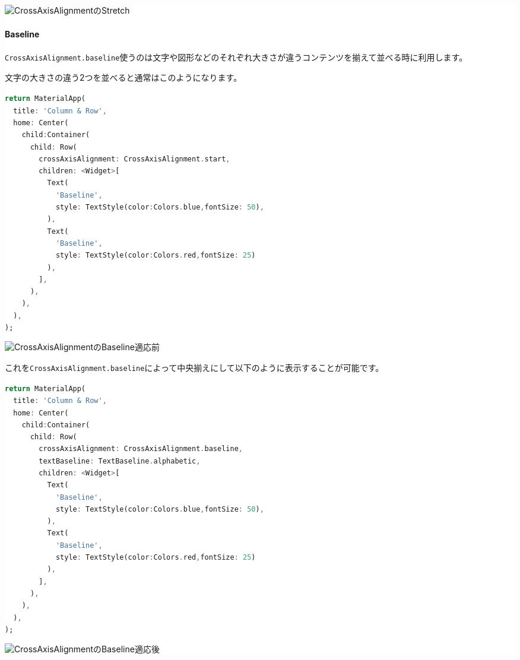 ```dart
```

<img src="/images/basic/layout/04/alignment_06.png" style="min-width:300px;max-width:600px;" alt="CrossAxisAlignmentのStretch"/>

#### Baseline

``CrossAxisAlignment.baseline``使うのは文字や図形などのそれぞれ大きさが違うコンテンツを揃えて並べる時に利用します。  

文字の大きさの違う2つを並べると通常はこのようになります。

```dart
return MaterialApp(
  title: 'Column & Row',
  home: Center(
    child:Container(
      child: Row(
        crossAxisAlignment: CrossAxisAlignment.start,
        children: <Widget>[
          Text(
            'Baseline',
            style: TextStyle(color:Colors.blue,fontSize: 50),
          ),
          Text(
            'Baseline',
            style: TextStyle(color:Colors.red,fontSize: 25)
          ),
        ],
      ),
    ),
  ),
);
```
<img src="/images/basic/layout/04/alignment_07.png" style="min-width:300px;max-width:600px;" alt="CrossAxisAlignmentのBaseline適応前"/>

これを``CrossAxisAlignment.baseline``によって中央揃えにして以下のように表示することが可能です。

```dart
return MaterialApp(
  title: 'Column & Row',
  home: Center(
    child:Container(
      child: Row(
        crossAxisAlignment: CrossAxisAlignment.baseline,
        textBaseline: TextBaseline.alphabetic,
        children: <Widget>[
          Text(
            'Baseline',
            style: TextStyle(color:Colors.blue,fontSize: 50),
          ),
          Text(
            'Baseline',
            style: TextStyle(color:Colors.red,fontSize: 25)
          ),
        ],
      ),
    ),
  ),
);
```
<img src="/images/basic/layout/04/alignment_08.png" style="min-width:300px;max-width:600px;" alt="CrossAxisAlignmentのBaseline適応後"/>
